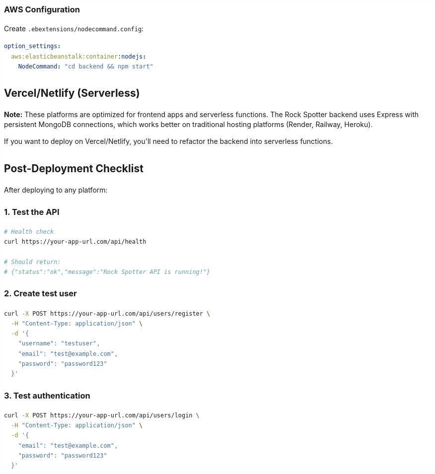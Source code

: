 ### AWS Configuration

Create `.ebextensions/nodecommand.config`:
```yaml
option_settings:
  aws:elasticbeanstalk:container:nodejs:
    NodeCommand: "cd backend && npm start"
```

## Vercel/Netlify (Serverless)

**Note:** These platforms are optimized for frontend apps and serverless functions. The Rock Spotter backend uses Express with persistent MongoDB connections, which works better on traditional hosting platforms (Render, Railway, Heroku).

If you want to deploy on Vercel/Netlify, you'll need to refactor the backend into serverless functions.

## Post-Deployment Checklist

After deploying to any platform:

### 1. **Test the API**

```bash
# Health check
curl https://your-app-url.com/api/health

# Should return:
# {"status":"ok","message":"Rock Spotter API is running!"}
```

### 2. **Create test user**

```bash
curl -X POST https://your-app-url.com/api/users/register \
  -H "Content-Type: application/json" \
  -d '{
    "username": "testuser",
    "email": "test@example.com",
    "password": "password123"
  }'
```

### 3. **Test authentication**

```bash
curl -X POST https://your-app-url.com/api/users/login \
  -H "Content-Type: application/json" \
  -d '{
    "email": "test@example.com",
    "password": "password123"
  }'
```
